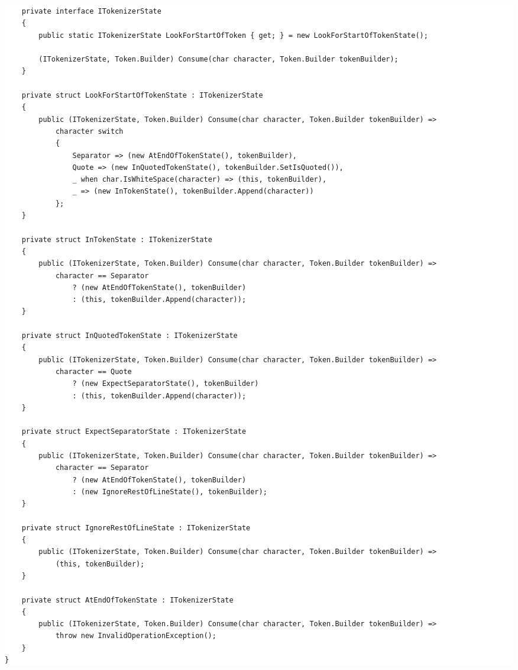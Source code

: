 ```
    private interface ITokenizerState
    {
        public static ITokenizerState LookForStartOfToken { get; } = new LookForStartOfTokenState();

        (ITokenizerState, Token.Builder) Consume(char character, Token.Builder tokenBuilder);
    }

    private struct LookForStartOfTokenState : ITokenizerState
    {
        public (ITokenizerState, Token.Builder) Consume(char character, Token.Builder tokenBuilder) =>
            character switch
            {
                Separator => (new AtEndOfTokenState(), tokenBuilder),
                Quote => (new InQuotedTokenState(), tokenBuilder.SetIsQuoted()),
                _ when char.IsWhiteSpace(character) => (this, tokenBuilder),
                _ => (new InTokenState(), tokenBuilder.Append(character))
            };
    }

    private struct InTokenState : ITokenizerState
    {
        public (ITokenizerState, Token.Builder) Consume(char character, Token.Builder tokenBuilder) =>
            character == Separator
                ? (new AtEndOfTokenState(), tokenBuilder)
                : (this, tokenBuilder.Append(character));
    }

    private struct InQuotedTokenState : ITokenizerState
    {
        public (ITokenizerState, Token.Builder) Consume(char character, Token.Builder tokenBuilder) =>
            character == Quote
                ? (new ExpectSeparatorState(), tokenBuilder)
                : (this, tokenBuilder.Append(character));
    }

    private struct ExpectSeparatorState : ITokenizerState
    {
        public (ITokenizerState, Token.Builder) Consume(char character, Token.Builder tokenBuilder) =>
            character == Separator
                ? (new AtEndOfTokenState(), tokenBuilder)
                : (new IgnoreRestOfLineState(), tokenBuilder);
    }

    private struct IgnoreRestOfLineState : ITokenizerState
    {
        public (ITokenizerState, Token.Builder) Consume(char character, Token.Builder tokenBuilder) =>
            (this, tokenBuilder);
    }

    private struct AtEndOfTokenState : ITokenizerState
    {
        public (ITokenizerState, Token.Builder) Consume(char character, Token.Builder tokenBuilder) =>
            throw new InvalidOperationException();
    }
}

```